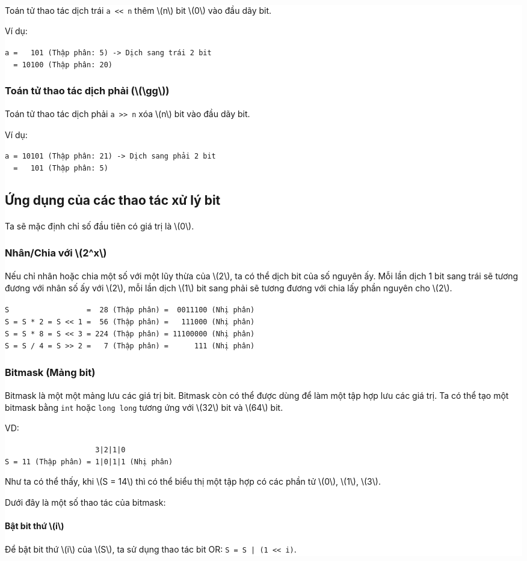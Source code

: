 Toán tử thao tác dịch trái `a << n` thêm \\(n\\) bit \\(0\\) vào đầu dãy bit.

Ví dụ:

```
a =   101 (Thập phân: 5) -> Dịch sang trái 2 bit
  = 10100 (Thập phân: 20)
```

### Toán tử thao tác dịch phải (\\(\gg\\))

Toán tử thao tác dịch phải `a >> n` xóa \\(n\\) bit vào đầu dãy bit.

Ví dụ:

```
a = 10101 (Thập phân: 21) -> Dịch sang phải 2 bit
  =   101 (Thập phân: 5)
```

## Ứng dụng của các thao tác xử lý bit

Ta sẽ mặc định chỉ số đầu tiên có giá trị là \\(0\\).

### Nhân/Chia với \\(2^x\\)

Nếu chỉ nhân hoặc chia một số với một lũy thừa của \\(2\\), ta có thể dịch bit của số nguyên ấy. Mỗi lần dịch 1 bit sang trái sẽ tương đương với nhân số ấy với \\(2\\), mỗi lần dịch \\(1\\) bit sang phải sẽ tương đương với chia lấy phần nguyên cho \\(2\\).

```
S                  =  28 (Thập phân) =  0011100 (Nhị phân)
S = S * 2 = S << 1 =  56 (Thập phân) =   111000 (Nhị phân)
S = S * 8 = S << 3 = 224 (Thập phân) = 11100000 (Nhị phân)
S = S / 4 = S >> 2 =   7 (Thập phân) =      111 (Nhị phân)
```

### Bitmask (Mảng bit)

Bitmask là một một mảng lưu các giá trị bit. Bitmask còn có thể được dùng để làm một tập hợp lưu các giá trị. Ta có thể tạo một bitmask bằng `int` hoặc `long long` tương ứng với \\(32\\) bit và \\(64\\) bit.

VD: 

```
                     3|2|1|0
S = 11 (Thập phân) = 1|0|1|1 (Nhị phân)
```

Như ta có thể thấy, khi \\(S = 14\\) thì có thể biểu thị một tập hợp có các phần tử \\(0\\), \\(1\\), \\(3\\).

Dưới đây là một số thao tác của bitmask:

#### Bật bit thứ \\(i\\)

Để bật bit thứ \\(i\\) của \\(S\\), ta sử dụng thao tác bit OR: `S = S | (1 << i)`.
